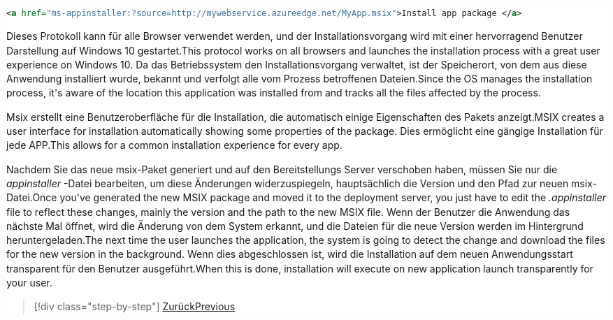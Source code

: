 ```xml
<a href="ms-appinstaller:?source=http://mywebservice.azureedge.net/MyApp.msix">Install app package </a>
```

<span data-ttu-id="e8f43-268">Dieses Protokoll kann für alle Browser verwendet werden, und der Installationsvorgang wird mit einer hervorragend Benutzer Darstellung auf Windows 10 gestartet.</span><span class="sxs-lookup"><span data-stu-id="e8f43-268">This protocol works on all browsers and launches the installation process with a great user experience on Windows 10.</span></span> <span data-ttu-id="e8f43-269">Da das Betriebssystem den Installationsvorgang verwaltet, ist der Speicherort, von dem aus diese Anwendung installiert wurde, bekannt und verfolgt alle vom Prozess betroffenen Dateien.</span><span class="sxs-lookup"><span data-stu-id="e8f43-269">Since the OS manages the installation process, it's aware of the location this application was installed from and tracks all the files affected by the process.</span></span>

<span data-ttu-id="e8f43-270">Msix erstellt eine Benutzeroberfläche für die Installation, die automatisch einige Eigenschaften des Pakets anzeigt.</span><span class="sxs-lookup"><span data-stu-id="e8f43-270">MSIX creates a user interface for installation automatically showing some properties of the package.</span></span> <span data-ttu-id="e8f43-271">Dies ermöglicht eine gängige Installation für jede APP.</span><span class="sxs-lookup"><span data-stu-id="e8f43-271">This allows for a common installation experience for every app.</span></span>

<span data-ttu-id="e8f43-272">Nachdem Sie das neue msix-Paket generiert und auf den Bereitstellungs Server verschoben haben, müssen Sie nur die *appinstaller* -Datei bearbeiten, um diese Änderungen widerzuspiegeln, hauptsächlich die Version und den Pfad zur neuen msix-Datei.</span><span class="sxs-lookup"><span data-stu-id="e8f43-272">Once you've generated the new MSIX package and moved it to the deployment server, you just have to edit the *.appinstaller* file to reflect these changes, mainly the version and the path to the new MSIX file.</span></span> <span data-ttu-id="e8f43-273">Wenn der Benutzer die Anwendung das nächste Mal öffnet, wird die Änderung von dem System erkannt, und die Dateien für die neue Version werden im Hintergrund heruntergeladen.</span><span class="sxs-lookup"><span data-stu-id="e8f43-273">The next time the user launches the application, the system is going to detect the change and download the files for the new version in the background.</span></span> <span data-ttu-id="e8f43-274">Wenn dies abgeschlossen ist, wird die Installation auf dem neuen Anwendungsstart transparent für den Benutzer ausgeführt.</span><span class="sxs-lookup"><span data-stu-id="e8f43-274">When this is done, installation will execute on new application launch transparently for your user.</span></span>

>[!div class="step-by-step"]
>[<span data-ttu-id="e8f43-275">Zurück</span><span class="sxs-lookup"><span data-stu-id="e8f43-275">Previous</span></span>](example-migration.md)
